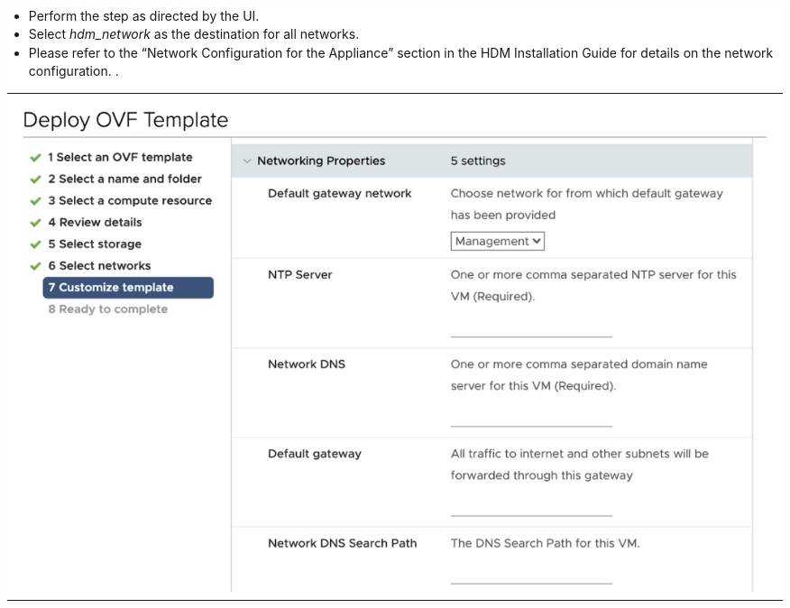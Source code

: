 
   </td>
   <td>
<ul>

<li>Perform the step as directed by the UI.

<li>Select <em>hdm_network</em> as the destination for all networks.

<li>Please refer to the “Network Configuration for the Appliance” section in the HDM Installation Guide for details on the network configuration.
    .
</li>
</ul>
   </td>
  </tr>
</table>


 


<table>
  <tr>
   <td>

<img src="images/image13.png" width="" alt="alt_text" title="image_tooltip">
